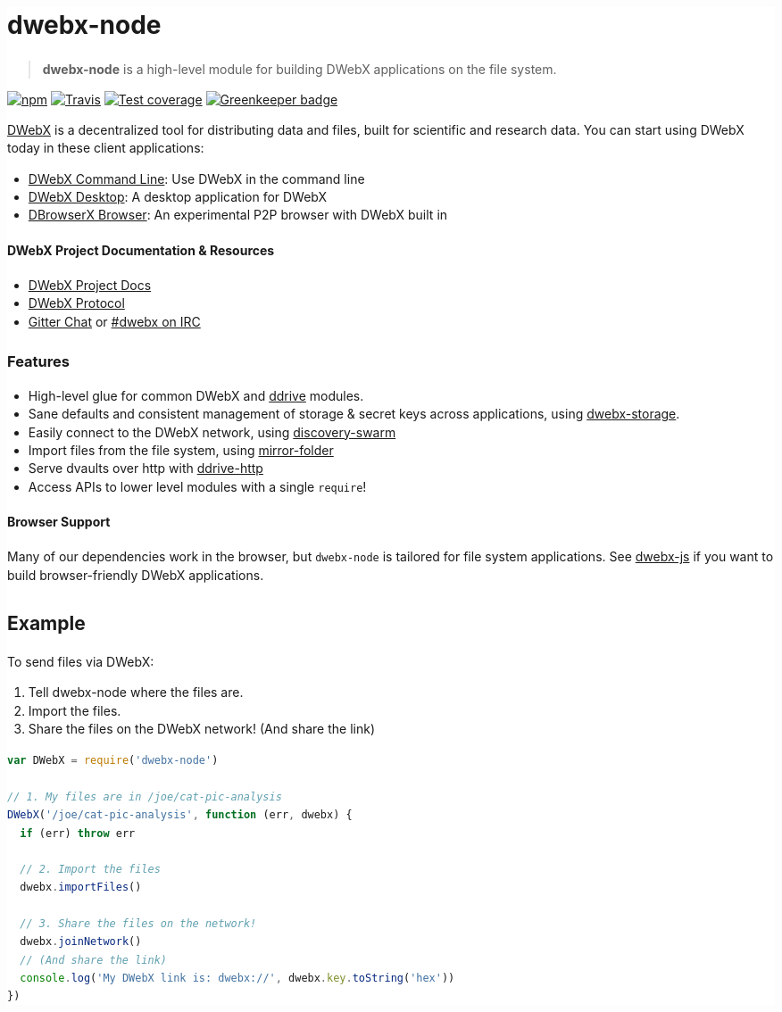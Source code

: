 # dwebx-node

> **dwebx-node** is a high-level module for building DWebX applications on the file system.

[![npm][0]][1] [![Travis][2]][3] [![Test coverage][4]][5] [![Greenkeeper badge](https://badges.greenkeeper.io/datproject/dwebx-node.svg)](https://greenkeeper.io/)

[DWebX](http://dwebx.org) is a decentralized tool for distributing data and
files, built for scientific and research data.
You can start using DWebX today in these client applications:

* [DWebX Command Line](https://github.com/distributedweb/dwebx): Use DWebX in the command line
* [DWebX Desktop](https://github.com/distributedweb/dwebx-desktop): A desktop application for DWebX
* [DBrowserX Browser](https://dbrowser.com): An experimental P2P browser with DWebX built in

#### DWebX Project Documentation & Resources

* [DWebX Project Docs](http://docs.dwebx.org/)
* [DWebX Protocol](https://www.dwebx.net/)
* [Gitter Chat](https://gitter.im/datproject/discussions) or [#dwebx on IRC](http://webchat.freenode.net/?channels=dwebx)

### Features

* High-level glue for common DWebX and [ddrive](https://github.com/distributedweb/ddrive) modules.
* Sane defaults and consistent management of storage & secret keys across applications, using [dwebx-storage](https://github.com/distributedweb/dwebx-storage).
* Easily connect to the DWebX network, using [discovery-swarm](https://github.com/distributedweb/discovery-swarm)
* Import files from the file system, using [mirror-folder](https://github.com/distributedweb/mirror-folder/)
* Serve dvaults over http with [ddrive-http](https://github.com/joehand/ddrive-http)
* Access APIs to lower level modules with a single `require`!

#### Browser Support

Many of our dependencies work in the browser, but `dwebx-node` is tailored for file system applications. See [dwebx-js](https://github.com/distributedweb/dwebx-js) if you want to build browser-friendly DWebX applications.

## Example

To send files via DWebX:

1. Tell dwebx-node where the files are.
2. Import the files.
3. Share the files on the DWebX network! (And share the link)

```js
var DWebX = require('dwebx-node')

// 1. My files are in /joe/cat-pic-analysis
DWebX('/joe/cat-pic-analysis', function (err, dwebx) {
  if (err) throw err

  // 2. Import the files
  dwebx.importFiles()

  // 3. Share the files on the network!
  dwebx.joinNetwork()
  // (And share the link)
  console.log('My DWebX link is: dwebx://', dwebx.key.toString('hex'))
})
```


[0]: https://img.shields.io/npm/v/dwebx-node.svg?style=flat-square
[1]: https://npmjs.org/package/dwebx-node
[2]: https://img.shields.io/travis/datproject/dwebx-node/master.svg?style=flat-square
[3]: https://travis-ci.org/datproject/dwebx-node
[4]: https://img.shields.io/codecov/c/github/datproject/dwebx-node/master.svg?style=flat-square
[5]: https://codecov.io/github/datproject/dwebx-node